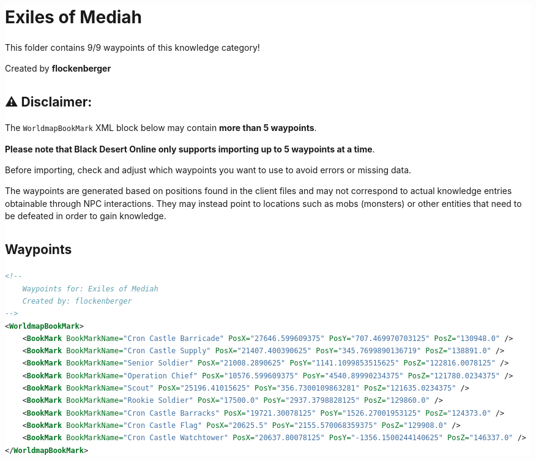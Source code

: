 # Exiles of Mediah

This folder contains 9/9 waypoints of this knowledge category!


Created by **flockenberger**

## ⚠️ Disclaimer:
The `WorldmapBookMark` XML block below may contain **more than 5 waypoints**.

**Please note that Black Desert Online only supports importing up to 5 waypoints at a time**.

Before importing, check and adjust which waypoints you want to use to avoid errors or missing data.

The waypoints are generated based on positions found in the client files and may not correspond to actual knowledge entries obtainable through NPC interactions.
They may instead point to locations such as mobs (monsters) or other entities that need to be defeated in order to gain knowledge.

## Waypoints
```xml
<!--
    Waypoints for: Exiles of Mediah
    Created by: flockenberger
-->
<WorldmapBookMark>
    <BookMark BookMarkName="Cron Castle Barricade" PosX="27646.599609375" PosY="707.469970703125" PosZ="130948.0" />
    <BookMark BookMarkName="Cron Castle Supply" PosX="21407.400390625" PosY="345.7699890136719" PosZ="138891.0" />
    <BookMark BookMarkName="Senior Soldier" PosX="21008.2890625" PosY="1141.1099853515625" PosZ="122816.0078125" />
    <BookMark BookMarkName="Operation Chief" PosX="10576.599609375" PosY="4540.89990234375" PosZ="121780.0234375" />
    <BookMark BookMarkName="Scout" PosX="25196.41015625" PosY="356.7300109863281" PosZ="121635.0234375" />
    <BookMark BookMarkName="Rookie Soldier" PosX="17500.0" PosY="2937.3798828125" PosZ="129860.0" />
    <BookMark BookMarkName="Cron Castle Barracks" PosX="19721.30078125" PosY="1526.27001953125" PosZ="124373.0" />
    <BookMark BookMarkName="Cron Castle Flag" PosX="20625.5" PosY="2155.570068359375" PosZ="129908.0" />
    <BookMark BookMarkName="Cron Castle Watchtower" PosX="20637.80078125" PosY="-1356.1500244140625" PosZ="146337.0" />
</WorldmapBookMark>
```
